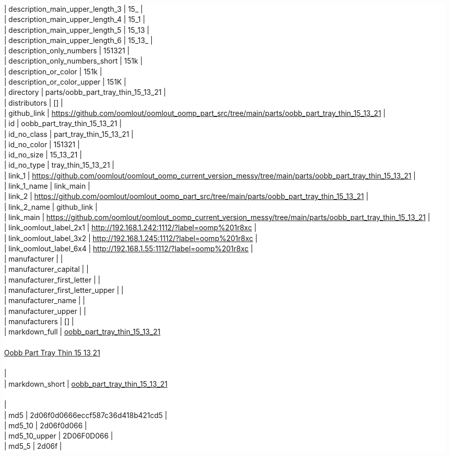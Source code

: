 | description_main_upper_length_3 | 15_ |  
| description_main_upper_length_4 | 15_1 |  
| description_main_upper_length_5 | 15_13 |  
| description_main_upper_length_6 | 15_13_ |  
| description_only_numbers | 151321 |  
| description_only_numbers_short | 151k |  
| description_or_color | 151k |  
| description_or_color_upper | 151K |  
| directory | parts/oobb_part_tray_thin_15_13_21 |  
| distributors | [] |  
| github_link | https://github.com/oomlout/oomlout_oomp_part_src/tree/main/parts/oobb_part_tray_thin_15_13_21 |  
| id | oobb_part_tray_thin_15_13_21 |  
| id_no_class | part_tray_thin_15_13_21 |  
| id_no_color | 151321 |  
| id_no_size | 15_13_21 |  
| id_no_type | tray_thin_15_13_21 |  
| link_1 | https://github.com/oomlout/oomlout_oomp_current_version_messy/tree/main/parts/oobb_part_tray_thin_15_13_21 |  
| link_1_name | link_main |  
| link_2 | https://github.com/oomlout/oomlout_oomp_part_src/tree/main/parts/oobb_part_tray_thin_15_13_21 |  
| link_2_name | github_link |  
| link_main | https://github.com/oomlout/oomlout_oomp_current_version_messy/tree/main/parts/oobb_part_tray_thin_15_13_21 |  
| link_oomlout_label_2x1 | http://192.168.1.242:1112/?label=oomp%201r8xc |  
| link_oomlout_label_3x2 | http://192.168.1.245:1112/?label=oomp%201r8xc |  
| link_oomlout_label_6x4 | http://192.168.1.55:1112/?label=oomp%201r8xc |  
| manufacturer |  |  
| manufacturer_capital |  |  
| manufacturer_first_letter |  |  
| manufacturer_first_letter_upper |  |  
| manufacturer_name |  |  
| manufacturer_upper |  |  
| manufacturers | [] |  
| markdown_full | [oobb_part_tray_thin_15_13_21](https://github.com/oomlout/oomlout_oomp_current_version_messy/tree/main/parts/oobb_part_tray_thin_15_13_21)<br>[](https://github.com/oomlout/oomlout_oomp_current_version_messy/tree/main/parts/oobb_part_tray_thin_15_13_21)<br>[Oobb Part Tray Thin 15 13 21](https://github.com/oomlout/oomlout_oomp_current_version_messy/tree/main/parts/oobb_part_tray_thin_15_13_21)<br><br> |  
| markdown_short | [oobb_part_tray_thin_15_13_21](https://github.com/oomlout/oomlout_oomp_current_version_messy/tree/main/parts/oobb_part_tray_thin_15_13_21)<br><br> |  
| md5 | 2d06f0d0666eccf587c36d418b421cd5 |  
| md5_10 | 2d06f0d066 |  
| md5_10_upper | 2D06F0D066 |  
| md5_5 | 2d06f |  